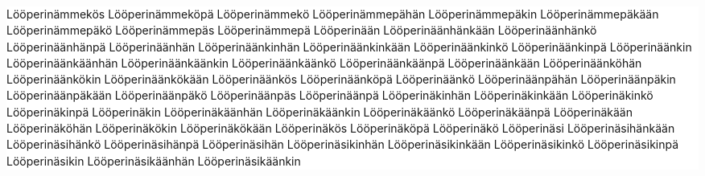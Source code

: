Lööperinämmekös
Lööperinämmeköpä
Lööperinämmekö
Lööperinämmepähän
Lööperinämmepäkin
Lööperinämmepäkään
Lööperinämmepäkö
Lööperinämmepäs
Lööperinämmepä
Lööperinään
Lööperinäänhänkään
Lööperinäänhänkö
Lööperinäänhänpä
Lööperinäänhän
Lööperinäänkinhän
Lööperinäänkinkään
Lööperinäänkinkö
Lööperinäänkinpä
Lööperinäänkin
Lööperinäänkäänhän
Lööperinäänkäänkin
Lööperinäänkäänkö
Lööperinäänkäänpä
Lööperinäänkään
Lööperinäänköhän
Lööperinäänkökin
Lööperinäänkökään
Lööperinäänkös
Lööperinäänköpä
Lööperinäänkö
Lööperinäänpähän
Lööperinäänpäkin
Lööperinäänpäkään
Lööperinäänpäkö
Lööperinäänpäs
Lööperinäänpä
Lööperinäkinhän
Lööperinäkinkään
Lööperinäkinkö
Lööperinäkinpä
Lööperinäkin
Lööperinäkäänhän
Lööperinäkäänkin
Lööperinäkäänkö
Lööperinäkäänpä
Lööperinäkään
Lööperinäköhän
Lööperinäkökin
Lööperinäkökään
Lööperinäkös
Lööperinäköpä
Lööperinäkö
Lööperinäsi
Lööperinäsihänkään
Lööperinäsihänkö
Lööperinäsihänpä
Lööperinäsihän
Lööperinäsikinhän
Lööperinäsikinkään
Lööperinäsikinkö
Lööperinäsikinpä
Lööperinäsikin
Lööperinäsikäänhän
Lööperinäsikäänkin
